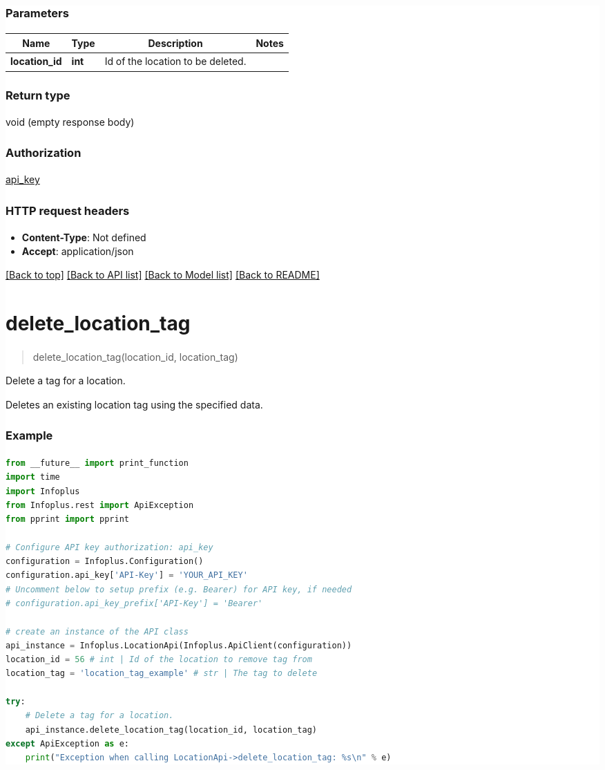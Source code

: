 ### Parameters

Name | Type | Description  | Notes
------------- | ------------- | ------------- | -------------
 **location_id** | **int**| Id of the location to be deleted. | 

### Return type

void (empty response body)

### Authorization

[api_key](../README.md#api_key)

### HTTP request headers

 - **Content-Type**: Not defined
 - **Accept**: application/json

[[Back to top]](#) [[Back to API list]](../README.md#documentation-for-api-endpoints) [[Back to Model list]](../README.md#documentation-for-models) [[Back to README]](../README.md)

# **delete_location_tag**
> delete_location_tag(location_id, location_tag)

Delete a tag for a location.

Deletes an existing location tag using the specified data.

### Example
```python
from __future__ import print_function
import time
import Infoplus
from Infoplus.rest import ApiException
from pprint import pprint

# Configure API key authorization: api_key
configuration = Infoplus.Configuration()
configuration.api_key['API-Key'] = 'YOUR_API_KEY'
# Uncomment below to setup prefix (e.g. Bearer) for API key, if needed
# configuration.api_key_prefix['API-Key'] = 'Bearer'

# create an instance of the API class
api_instance = Infoplus.LocationApi(Infoplus.ApiClient(configuration))
location_id = 56 # int | Id of the location to remove tag from
location_tag = 'location_tag_example' # str | The tag to delete

try:
    # Delete a tag for a location.
    api_instance.delete_location_tag(location_id, location_tag)
except ApiException as e:
    print("Exception when calling LocationApi->delete_location_tag: %s\n" % e)
```

